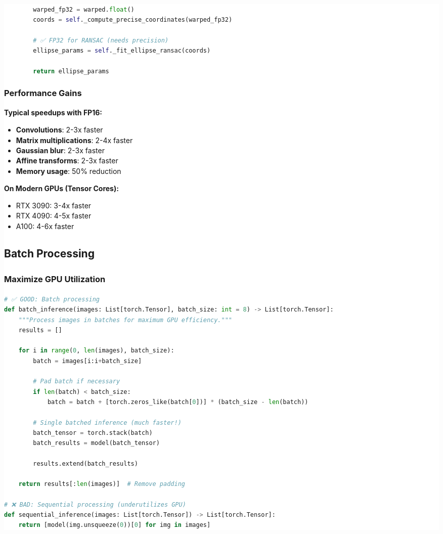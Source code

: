 ```python
        warped_fp32 = warped.float()
        coords = self._compute_precise_coordinates(warped_fp32)
        
        # ✅ FP32 for RANSAC (needs precision)
        ellipse_params = self._fit_ellipse_ransac(coords)
        
        return ellipse_params
```

### Performance Gains

**Typical speedups with FP16:**
- **Convolutions**: 2-3x faster
- **Matrix multiplications**: 2-4x faster
- **Gaussian blur**: 2-3x faster
- **Affine transforms**: 2-3x faster
- **Memory usage**: 50% reduction

**On Modern GPUs (Tensor Cores):**
- RTX 3090: 3-4x faster
- RTX 4090: 4-5x faster
- A100: 4-6x faster

## Batch Processing

### Maximize GPU Utilization

```python
# ✅ GOOD: Batch processing
def batch_inference(images: List[torch.Tensor], batch_size: int = 8) -> List[torch.Tensor]:
    """Process images in batches for maximum GPU efficiency."""
    results = []
    
    for i in range(0, len(images), batch_size):
        batch = images[i:i+batch_size]
        
        # Pad batch if necessary
        if len(batch) < batch_size:
            batch = batch + [torch.zeros_like(batch[0])] * (batch_size - len(batch))
        
        # Single batched inference (much faster!)
        batch_tensor = torch.stack(batch)
        batch_results = model(batch_tensor)
        
        results.extend(batch_results)
    
    return results[:len(images)]  # Remove padding

# ❌ BAD: Sequential processing (underutilizes GPU)
def sequential_inference(images: List[torch.Tensor]) -> List[torch.Tensor]:
    return [model(img.unsqueeze(0))[0] for img in images]
```

